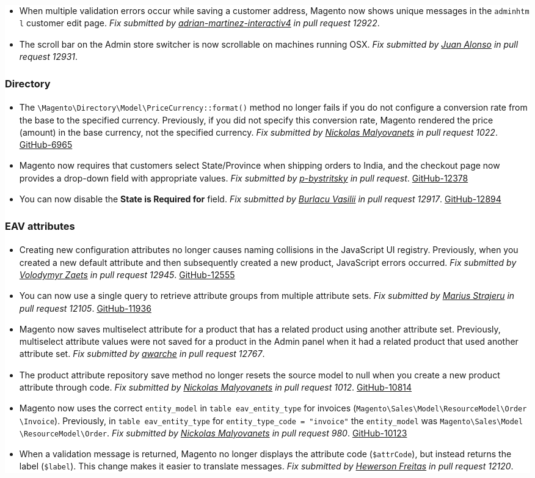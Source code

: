 * When multiple validation errors occur while saving a customer address, Magento now shows unique messages in the `adminhtml` customer edit page. *Fix submitted by [adrian-martinez-interactiv4](https://github.com/adrian-martinez-interactiv4) in pull request 12922*.

* The scroll bar on the Admin store switcher is now scrollable on machines running OSX. *Fix submitted by [Juan Alonso](https://github.com/jalogut) in pull request 12931*.




### Directory

* The `\Magento\Directory\Model\PriceCurrency::format()` method no longer fails if you do not configure a conversion rate from the base to the specified currency. Previously, if you did not specify this conversion rate, Magento rendered the price (amount) in the base currency, not the specified currency. *Fix submitted by [Nickolas Malyovanets](https://github.com/nmalevanec) in pull request 1022*. [GitHub-6965](https://github.com/magento/magento2/issues/6965)

* Magento now requires that customers select State/Province when shipping orders to India, and the checkout page now provides a drop-down field with appropriate values. *Fix submitted by [p-bystritsky](https://github.com/p-bystritsky) in pull request*. [GitHub-12378](https://github.com/magento/magento2/issues/12378)

* You can now disable the **State is Required for** field. *Fix submitted by [Burlacu Vasilii](https://github.com/vasilii-b) in pull request 12917*. [GitHub-12894](https://github.com/magento/magento2/issues/12894)




### EAV attributes

* Creating new configuration attributes no longer causes naming collisions in the JavaScript UI registry. Previously, when you created a new default attribute and then subsequently created a new product, JavaScript errors occurred.  *Fix submitted by [Volodymyr Zaets](https://github.com/VladimirZaets) in pull request 12945*. [GitHub-12555](https://github.com/magento/magento2/issues/12555)

* You can now use a single query to retrieve attribute groups from multiple attribute sets. *Fix submitted by [Marius Strajeru](https://github.com/tzyganu) in pull request 12105*. [GitHub-11936](https://github.com/magento/magento2/issues/11936)

* Magento now saves multiselect attribute for a product that has a related product using another attribute set. Previously, multiselect attribute values were not saved for a product in the Admin panel when it had a related product that used another attribute set. *Fix submitted by [awarche](https://github.com/awarche) in pull request 12767*.

* The product attribute repository save method  no longer resets the source model to null when you create a new product attribute through code. *Fix submitted by [Nickolas Malyovanets](https://github.com/nmalevanec) in pull request 1012*. [GitHub-10814](https://github.com/magento/magento2/issues/10814)

* Magento now uses the correct  `entity_model` in `table eav_entity_type` for invoices (`Magento\Sales\Model\ResourceModel\Order\Invoice`). Previously, in `table eav_entity_type` for `entity_type_code = "invoice"` the `entity_model` was `Magento\Sales\Model\ResourceModel\Order`. *Fix submitted by [Nickolas Malyovanets](https://github.com/nmalevanec) in pull request 980*. [GitHub-10123](https://github.com/magento/magento2/issues/10123)

* When a validation message is returned, Magento no longer displays the attribute code (`$attrCode`), but instead returns the label (`$label`). This change makes it easier to translate messages. *Fix submitted by [Hewerson Freitas](https://github.com/hewersonfreitas) in pull request 12120*.
